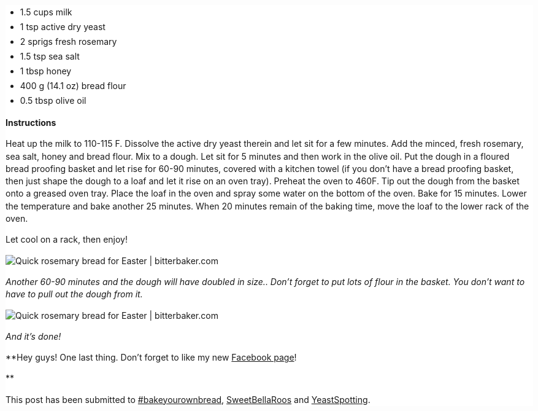   * <span style="line-height: 1.714285714; font-size: 1rem;">1.5 cups milk</span>
  * <span style="line-height: 1.714285714; font-size: 1rem;">1 tsp active dry yeast</span>
  * <span style="line-height: 1.714285714; font-size: 1rem;">2 sprigs fresh rosemary</span>
  * <span style="line-height: 1.714285714; font-size: 1rem;">1.5 tsp sea salt</span>
  * <span style="line-height: 1.714285714; font-size: 1rem;">1 tbsp honey</span>
  * <span style="line-height: 1.714285714; font-size: 1rem;">400 g (14.1 oz) bread flour</span>
  * <span style="line-height: 1.714285714; font-size: 1rem;">0.5 tbsp olive oil</span>

**Instructions**
  
Heat up the milk to 110-115 F. Dissolve the active dry yeast therein and let sit for a few minutes. Add the minced, fresh rosemary, sea salt, honey and bread flour. Mix to a dough. Let sit for 5 minutes and then work in the olive oil. Put the dough in a floured bread proofing basket and let rise for 60-90 minutes, covered with a kitchen towel (if you don&#8217;t have a bread proofing basket, then just shape the dough to a loaf and let it rise on an oven tray). Preheat the oven to 460F. Tip out the dough from the basket onto a greased oven tray. Place the loaf in the oven and spray some water on the bottom of the oven. Bake for 15 minutes. Lower the temperature and bake another 25 minutes. When 20 minutes remain of the baking time, move the loaf to the lower rack of the oven.

Let cool on a rack, then enjoy!

<img class="pinthis" title="Quick rosemary bread for Easter | bitterbaker.com" alt="Quick rosemary bread for Easter | bitterbaker.com" src="http://bitterbaker.com/images/rosemary-easter-bread.jpg" width="600" height="399" />
  
_Another 60-90 minutes and the dough will have doubled in size.. Don&#8217;t forget to put lots of flour in the basket. You don&#8217;t want to have to pull out the dough from it._ 

<img class="pinthis" title="Quick rosemary bread for Easter | bitterbaker.com" alt="Quick rosemary bread for Easter | bitterbaker.com" src="http://bitterbaker.com/images/rosemary-easter-bread5.jpg" width="600" />
  
_And it&#8217;s done!_

**Hey guys! One last thing. Don&#8217;t forget to like my new <a title="Bitter baker Facebook page" href="https://www.facebook.com/bitterbakerblog" target="_blank">Facebook page</a>!
  
** 

This post has been submitted to <a title="Bake your own bread" href="http://www.roxanashomebaking.com/bake-your-own-bread/" target="_blank">#bakeyourownbread</a>, <a title="Sweet Bella Roos" href="http://www.sweetbellaroos.com/" target="_blank">SweetBellaRoos</a> and <a title="Yeast Spotting" href="http://www.wildyeastblog.com/category/yeastspotting/" target="_blank">YeastSpotting</a>.